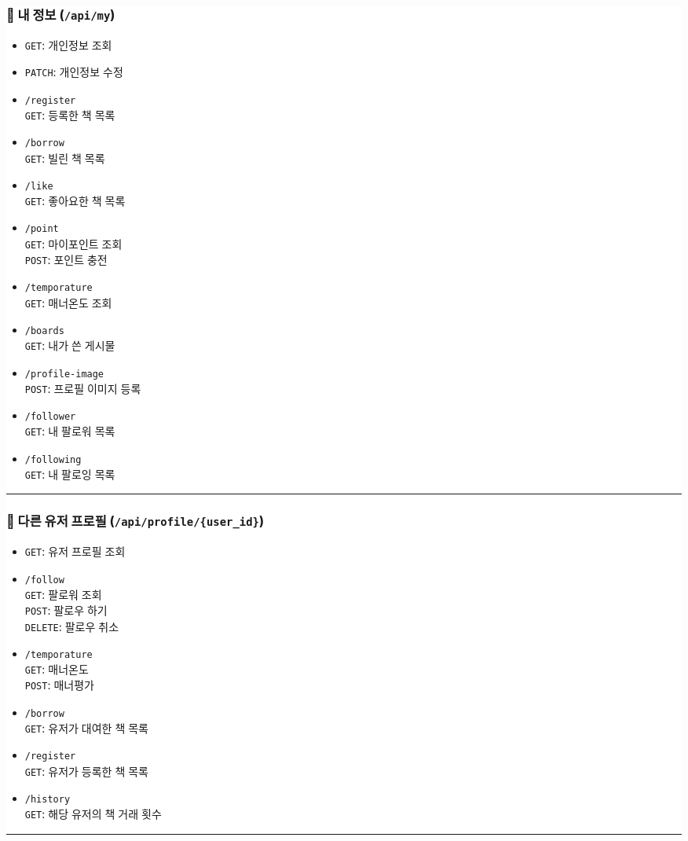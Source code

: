 ### 👤 내 정보 (`/api/my`)

- `GET`: 개인정보 조회  
- `PATCH`: 개인정보 수정

- `/register`  
  `GET`: 등록한 책 목록

- `/borrow`  
  `GET`: 빌린 책 목록

- `/like`  
  `GET`: 좋아요한 책 목록

- `/point`  
  `GET`: 마이포인트 조회  
  `POST`: 포인트 충전

- `/temporature`  
  `GET`: 매너온도 조회

- `/boards`  
  `GET`: 내가 쓴 게시물

- `/profile-image`  
  `POST`: 프로필 이미지 등록

- `/follower`  
  `GET`: 내 팔로워 목록

- `/following`  
  `GET`: 내 팔로잉 목록

---

### 👥 다른 유저 프로필 (`/api/profile/{user_id}`)

- `GET`: 유저 프로필 조회

- `/follow`  
  `GET`: 팔로워 조회  
  `POST`: 팔로우 하기  
  `DELETE`: 팔로우 취소

- `/temporature`  
  `GET`: 매너온도  
  `POST`: 매너평가

- `/borrow`  
  `GET`: 유저가 대여한 책 목록

- `/register`  
  `GET`: 유저가 등록한 책 목록

- `/history`  
  `GET`: 해당 유저의 책 거래 횟수

---

